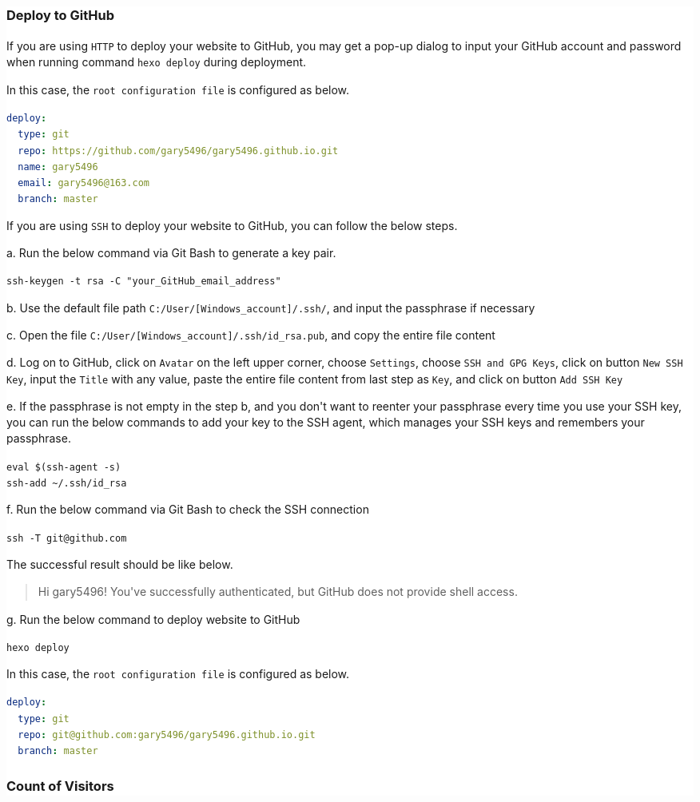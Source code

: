 ### Deploy to GitHub

If you are using `HTTP` to deploy your website to GitHub, you may get a pop-up dialog to input your GitHub account and password when running command `hexo deploy` during deployment.
    

In this case, the `root configuration file` is configured as below.

``` yaml
deploy:
  type: git
  repo: https://github.com/gary5496/gary5496.github.io.git
  name: gary5496
  email: gary5496@163.com
  branch: master
```

If you are using `SSH` to deploy your website to GitHub, you can follow the below steps.

a. Run the below command via Git Bash to generate a key pair.

    ssh-keygen -t rsa -C "your_GitHub_email_address"

b. Use the default file path `C:/User/[Windows_account]/.ssh/`, and input the passphrase if necessary

c. Open the file `C:/User/[Windows_account]/.ssh/id_rsa.pub`, and copy the entire file content

d. Log on to GitHub, click on `Avatar` on the left upper corner, choose `Settings`, choose `SSH and GPG Keys`, click on button `New SSH Key`, input the `Title` with any value, paste the entire file content from last step as `Key`, and click on button `Add SSH Key`

e. If the passphrase is not empty in the step b, and you don't want to reenter your passphrase every time you use your SSH key, you can run the below commands to add your key to the SSH agent, which manages your SSH keys and remembers your passphrase.

    eval $(ssh-agent -s)
    ssh-add ~/.ssh/id_rsa

f. Run the below command via Git Bash to check the SSH connection
    
    ssh -T git@github.com

The successful result should be like below.
    
> Hi gary5496! You've successfully authenticated, but GitHub does not provide shell access.

g. Run the below command to deploy website to GitHub

    hexo deploy

In this case, the `root configuration file` is configured as below.

``` yaml
deploy:
  type: git
  repo: git@github.com:gary5496/gary5496.github.io.git
  branch: master
```

### Count of Visitors
